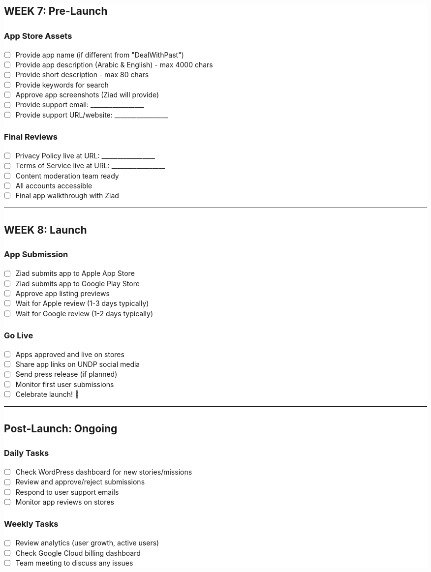 
## **WEEK 7: Pre-Launch**

### App Store Assets
- [ ] Provide app name (if different from "DealWithPast")
- [ ] Provide app description (Arabic & English) - max 4000 chars
- [ ] Provide short description - max 80 chars
- [ ] Provide keywords for search
- [ ] Approve app screenshots (Ziad will provide)
- [ ] Provide support email: _________________
- [ ] Provide support URL/website: _________________

### Final Reviews
- [ ] Privacy Policy live at URL: _________________
- [ ] Terms of Service live at URL: _________________
- [ ] Content moderation team ready
- [ ] All accounts accessible
- [ ] Final app walkthrough with Ziad

---

## **WEEK 8: Launch**

### App Submission
- [ ] Ziad submits app to Apple App Store
- [ ] Ziad submits app to Google Play Store
- [ ] Approve app listing previews
- [ ] Wait for Apple review (1-3 days typically)
- [ ] Wait for Google review (1-2 days typically)

### Go Live
- [ ] Apps approved and live on stores
- [ ] Share app links on UNDP social media
- [ ] Send press release (if planned)
- [ ] Monitor first user submissions
- [ ] Celebrate launch! 🎉

---

## **Post-Launch: Ongoing**

### Daily Tasks
- [ ] Check WordPress dashboard for new stories/missions
- [ ] Review and approve/reject submissions
- [ ] Respond to user support emails
- [ ] Monitor app reviews on stores

### Weekly Tasks
- [ ] Review analytics (user growth, active users)
- [ ] Check Google Cloud billing dashboard
- [ ] Team meeting to discuss any issues
